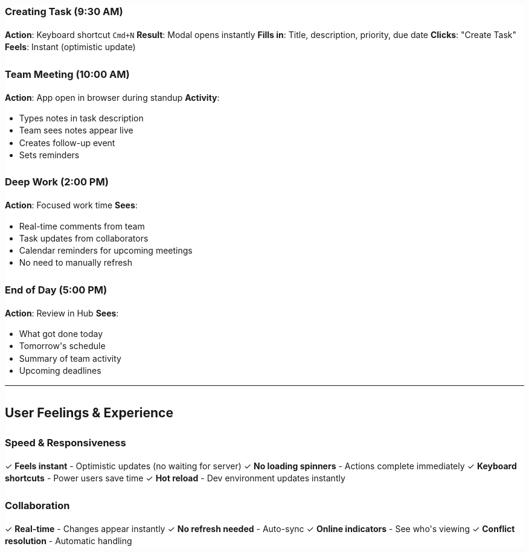 ### Creating Task (9:30 AM)

**Action**: Keyboard shortcut `Cmd+N`
**Result**: Modal opens instantly
**Fills in**: Title, description, priority, due date
**Clicks**: "Create Task"
**Feels**: Instant (optimistic update)

### Team Meeting (10:00 AM)

**Action**: App open in browser during standup
**Activity**:
- Types notes in task description
- Team sees notes appear live
- Creates follow-up event
- Sets reminders

### Deep Work (2:00 PM)

**Action**: Focused work time
**Sees**:
- Real-time comments from team
- Task updates from collaborators
- Calendar reminders for upcoming meetings
- No need to manually refresh

### End of Day (5:00 PM)

**Action**: Review in Hub
**Sees**:
- What got done today
- Tomorrow's schedule
- Summary of team activity
- Upcoming deadlines

---

## User Feelings & Experience

### Speed & Responsiveness
✓ **Feels instant** - Optimistic updates (no waiting for server)
✓ **No loading spinners** - Actions complete immediately
✓ **Keyboard shortcuts** - Power users save time
✓ **Hot reload** - Dev environment updates instantly

### Collaboration
✓ **Real-time** - Changes appear instantly
✓ **No refresh needed** - Auto-sync
✓ **Online indicators** - See who's viewing
✓ **Conflict resolution** - Automatic handling

